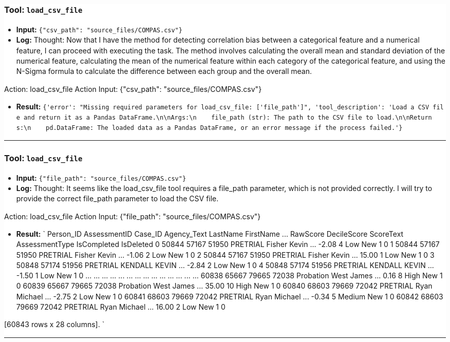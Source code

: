 
### Tool: `load_csv_file`
- **Input:** `{"csv_path": "source_files/COMPAS.csv"}`
- **Log:** Thought: Now that I have the method for detecting correlation bias between a categorical feature and a numerical feature, I can proceed with executing the task. The method involves calculating the overall mean and standard deviation of the numerical feature, calculating the mean of the numerical feature within each category of the categorical feature, and using the N-Sigma formula to calculate the difference between each group and the overall mean.

Action: load_csv_file
Action Input: {"csv_path": "source_files/COMPAS.csv"}
- **Result:** `{'error': "Missing required parameters for load_csv_file: ['file_path']", 'tool_description': 'Load a CSV file and return it as a Pandas DataFrame.\n\nArgs:\n    file_path (str): The path to the CSV file to load.\n\nReturns:\n    pd.DataFrame: The loaded data as a Pandas DataFrame, or an error message if the process failed.'}`

---

### Tool: `load_csv_file`
- **Input:** `{"file_path": "source_files/COMPAS.csv"}`
- **Log:** Thought: It seems like the load_csv_file tool requires a file_path parameter, which is not provided correctly. I will try to provide the correct file_path parameter to load the CSV file.

Action: load_csv_file
Action Input: {"file_path": "source_files/COMPAS.csv"}
- **Result:** `       Person_ID  AssessmentID  Case_ID Agency_Text LastName FirstName  ... RawScore DecileScore ScoreText AssessmentType  IsCompleted IsDeleted
0          50844         57167    51950    PRETRIAL   Fisher     Kevin  ...    -2.08           4       Low            New            1         0
1          50844         57167    51950    PRETRIAL   Fisher     Kevin  ...    -1.06           2       Low            New            1         0
2          50844         57167    51950    PRETRIAL   Fisher     Kevin  ...    15.00           1       Low            New            1         0
3          50848         57174    51956    PRETRIAL  KENDALL     KEVIN  ...    -2.84           2       Low            New            1         0
4          50848         57174    51956    PRETRIAL  KENDALL     KEVIN  ...    -1.50           1       Low            New            1         0
...          ...           ...      ...         ...      ...       ...  ...      ...         ...       ...            ...          ...       ...
60838      65667         79665    72038   Probation     West     James  ...     0.16           8      High            New            1         0
60839      65667         79665    72038   Probation     West     James  ...    35.00          10      High            New            1         0
60840      68603         79669    72042    PRETRIAL     Ryan   Michael  ...    -2.75           2       Low            New            1         0
60841      68603         79669    72042    PRETRIAL     Ryan   Michael  ...    -0.34           5    Medium            New            1         0
60842      68603         79669    72042    PRETRIAL     Ryan   Michael  ...    16.00           2       Low            New            1         0

[60843 rows x 28 columns].  `

---
